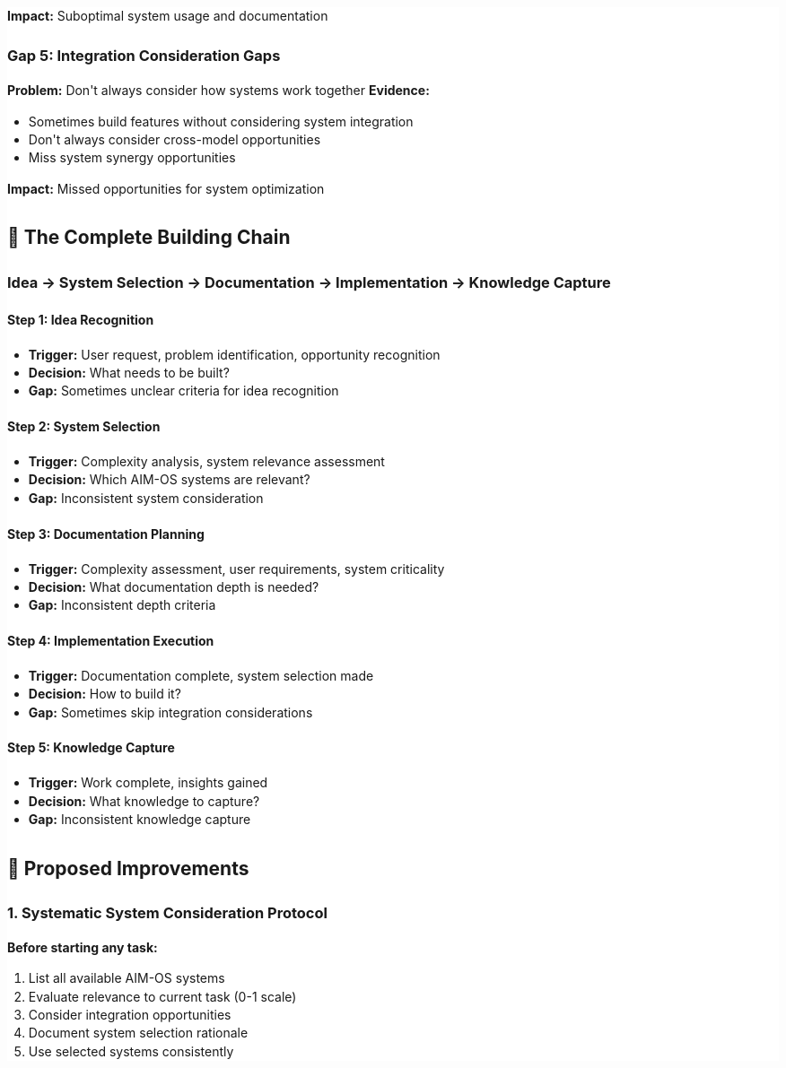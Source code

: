 **Impact:** Suboptimal system usage and documentation

### Gap 5: **Integration Consideration Gaps**
**Problem:** Don't always consider how systems work together
**Evidence:**
- Sometimes build features without considering system integration
- Don't always consider cross-model opportunities
- Miss system synergy opportunities

**Impact:** Missed opportunities for system optimization

## 🎯 The Complete Building Chain

### **Idea → System Selection → Documentation → Implementation → Knowledge Capture**

#### **Step 1: Idea Recognition**
- **Trigger:** User request, problem identification, opportunity recognition
- **Decision:** What needs to be built?
- **Gap:** Sometimes unclear criteria for idea recognition

#### **Step 2: System Selection**
- **Trigger:** Complexity analysis, system relevance assessment
- **Decision:** Which AIM-OS systems are relevant?
- **Gap:** Inconsistent system consideration

#### **Step 3: Documentation Planning**
- **Trigger:** Complexity assessment, user requirements, system criticality
- **Decision:** What documentation depth is needed?
- **Gap:** Inconsistent depth criteria

#### **Step 4: Implementation Execution**
- **Trigger:** Documentation complete, system selection made
- **Decision:** How to build it?
- **Gap:** Sometimes skip integration considerations

#### **Step 5: Knowledge Capture**
- **Trigger:** Work complete, insights gained
- **Decision:** What knowledge to capture?
- **Gap:** Inconsistent knowledge capture

## 🚀 Proposed Improvements

### **1. Systematic System Consideration Protocol**
**Before starting any task:**
1. List all available AIM-OS systems
2. Evaluate relevance to current task (0-1 scale)
3. Consider integration opportunities
4. Document system selection rationale
5. Use selected systems consistently
